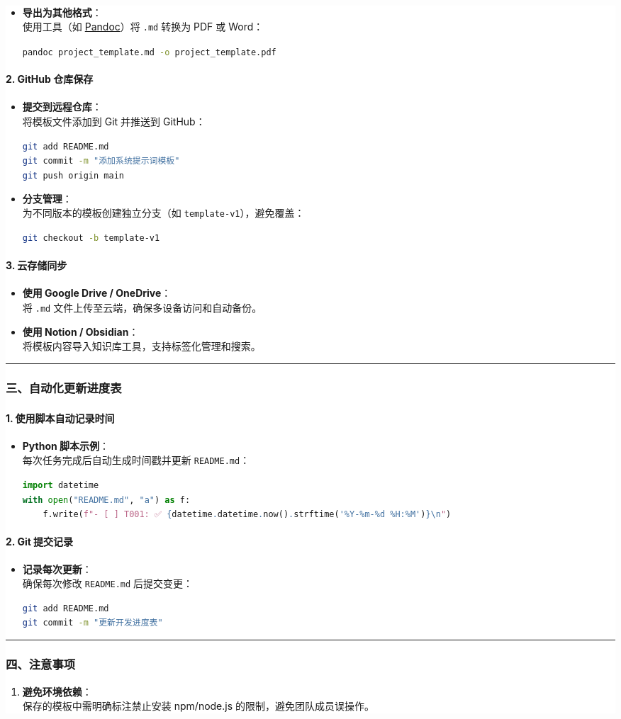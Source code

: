 - **导出为其他格式**：  
  使用工具（如 [Pandoc](https://pandoc.org/)）将 `.md` 转换为 PDF 或 Word：  
  ```bash
  pandoc project_template.md -o project_template.pdf
  ```

#### **2. GitHub 仓库保存**
- **提交到远程仓库**：  
  将模板文件添加到 Git 并推送到 GitHub：  
  ```bash
  git add README.md
  git commit -m "添加系统提示词模板"
  git push origin main
  ```

- **分支管理**：  
  为不同版本的模板创建独立分支（如 `template-v1`），避免覆盖：  
  ```bash
  git checkout -b template-v1
  ```

#### **3. 云存储同步**
- **使用 Google Drive / OneDrive**：  
  将 `.md` 文件上传至云端，确保多设备访问和自动备份。

- **使用 Notion / Obsidian**：  
  将模板内容导入知识库工具，支持标签化管理和搜索。

---

### **三、自动化更新进度表**
#### **1. 使用脚本自动记录时间**
- **Python 脚本示例**：  
  每次任务完成后自动生成时间戳并更新 `README.md`：  
  ```python
  import datetime
  with open("README.md", "a") as f:
      f.write(f"- [ ] T001: ✅ {datetime.datetime.now().strftime('%Y-%m-%d %H:%M')}\n")
  ```

#### **2. Git 提交记录**
- **记录每次更新**：  
  确保每次修改 `README.md` 后提交变更：  
  ```bash
  git add README.md
  git commit -m "更新开发进度表"
  ```

---

### **四、注意事项**
1. **避免环境依赖**：  
   保存的模板中需明确标注禁止安装 npm/node.js 的限制，避免团队成员误操作。
